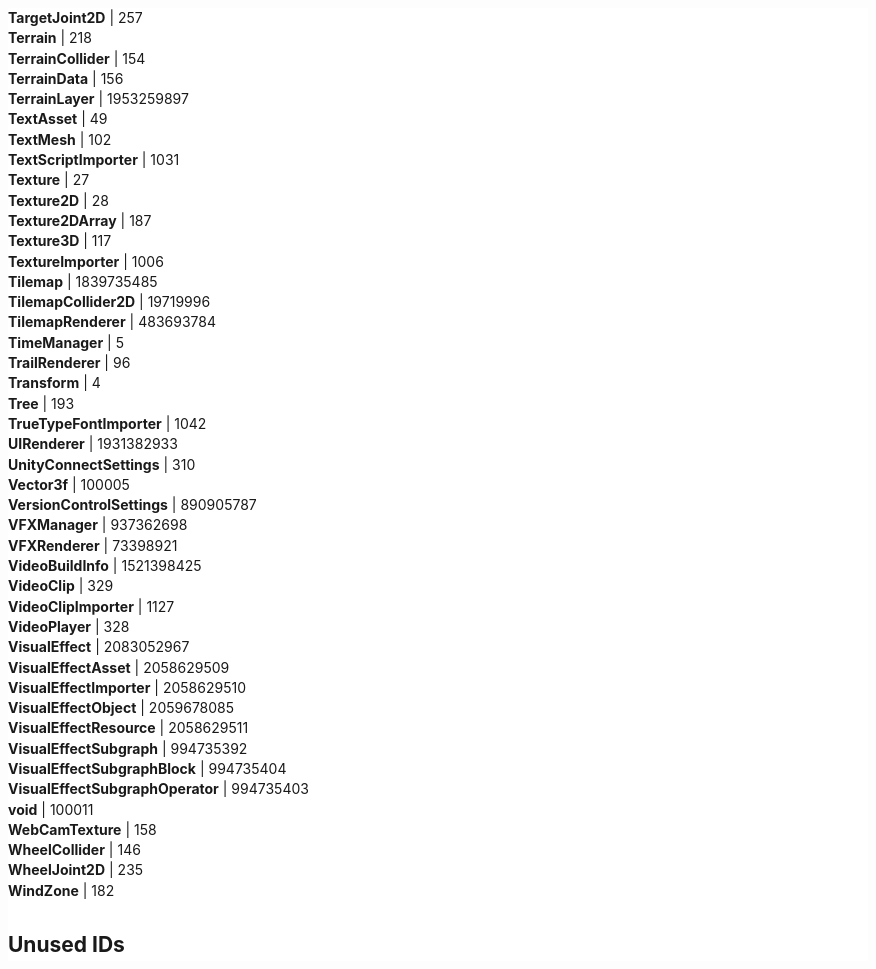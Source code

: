 **TargetJoint2D** | 257  
**Terrain** | 218  
**TerrainCollider** | 154  
**TerrainData** | 156  
**TerrainLayer** | 1953259897  
**TextAsset** | 49  
**TextMesh** | 102  
**TextScriptImporter** | 1031  
**Texture** | 27  
**Texture2D** | 28  
**Texture2DArray** | 187  
**Texture3D** | 117  
**TextureImporter** | 1006  
**Tilemap** | 1839735485  
**TilemapCollider2D** | 19719996  
**TilemapRenderer** | 483693784  
**TimeManager** | 5  
**TrailRenderer** | 96  
**Transform** | 4  
**Tree** | 193  
**TrueTypeFontImporter** | 1042  
**UIRenderer** | 1931382933  
**UnityConnectSettings** | 310  
**Vector3f** | 100005  
**VersionControlSettings** | 890905787  
**VFXManager** | 937362698  
**VFXRenderer** | 73398921  
**VideoBuildInfo** | 1521398425  
**VideoClip** | 329  
**VideoClipImporter** | 1127  
**VideoPlayer** | 328  
**VisualEffect** | 2083052967  
**VisualEffectAsset** | 2058629509  
**VisualEffectImporter** | 2058629510  
**VisualEffectObject** | 2059678085  
**VisualEffectResource** | 2058629511  
**VisualEffectSubgraph** | 994735392  
**VisualEffectSubgraphBlock** | 994735404  
**VisualEffectSubgraphOperator** | 994735403  
**void** | 100011  
**WebCamTexture** | 158  
**WheelCollider** | 146  
**WheelJoint2D** | 235  
**WindZone** | 182  
## Unused IDs